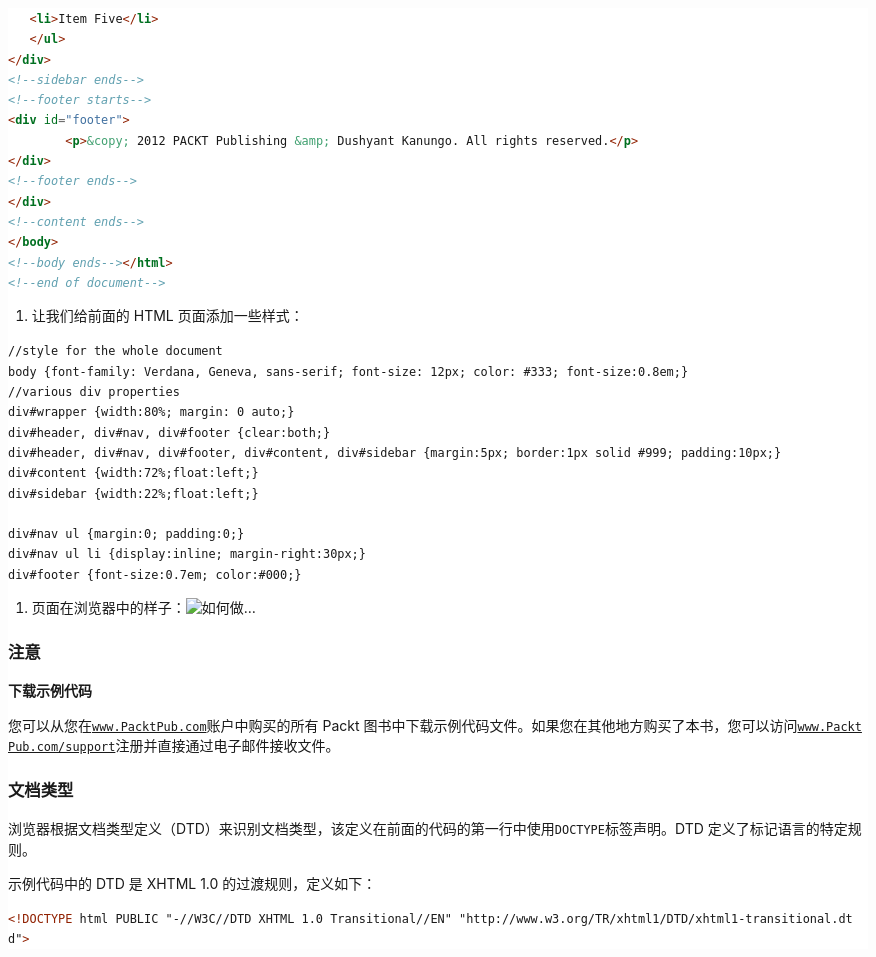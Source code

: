 ```html
   <li>Item Five</li>
   </ul>
</div>
<!--sidebar ends-->
<!--footer starts-->
<div id="footer">
        <p>&copy; 2012 PACKT Publishing &amp; Dushyant Kanungo. All rights reserved.</p>
</div>
<!--footer ends-->
</div>
<!--content ends-->
</body>
<!--body ends--></html>
<!--end of document-->
```

1.  让我们给前面的 HTML 页面添加一些样式：

```html
//style for the whole document
body {font-family: Verdana, Geneva, sans-serif;	font-size: 12px; color: #333; font-size:0.8em;}
//various div properties
div#wrapper {width:80%; margin: 0 auto;}
div#header, div#nav, div#footer {clear:both;}
div#header, div#nav, div#footer, div#content, div#sidebar {margin:5px; border:1px solid #999; padding:10px;}
div#content {width:72%;float:left;}
div#sidebar {width:22%;float:left;}

div#nav ul {margin:0; padding:0;} 
div#nav ul li {display:inline; margin-right:30px;}
div#footer {font-size:0.7em; color:#000;}
```

1.  页面在浏览器中的样子：![如何做…](https://github.com/OpenDocCN/freelearn-html-css-zh/raw/master/docs/ins-mrt-h5c3-hwt/img/5749OT_01_06.jpg)

### 注意

**下载示例代码**

您可以从您在[`www.PacktPub.com`](http://www.PacktPub.com)账户中购买的所有 Packt 图书中下载示例代码文件。如果您在其他地方购买了本书，您可以访问[`www.PacktPub.com/support`](http://www.PacktPub.com/support)注册并直接通过电子邮件接收文件。

### 文档类型

浏览器根据文档类型定义（DTD）来识别文档类型，该定义在前面的代码的第一行中使用`DOCTYPE`标签声明。DTD 定义了标记语言的特定规则。

示例代码中的 DTD 是 XHTML 1.0 的过渡规则，定义如下：

```html
<!DOCTYPE html PUBLIC "-//W3C//DTD XHTML 1.0 Transitional//EN" "http://www.w3.org/TR/xhtml1/DTD/xhtml1-transitional.dtd">
```
